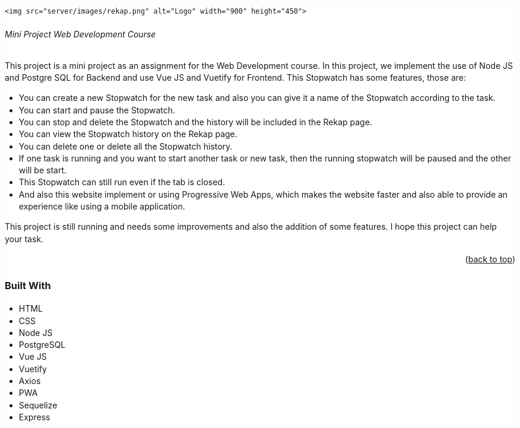     <img src="server/images/rekap.png" alt="Logo" width="900" height="450">
</a>
</div>


###### Mini Project Web Development Course

This project is a mini project as an assignment for the Web Development course. In this project, we implement the use of Node JS and Postgre SQL for Backend and use Vue JS and Vuetify for Frontend. This Stopwatch has some features, those are:

* You can create a new Stopwatch for the new task and also you can give it a name of the Stopwatch according to the task.
* You can start and pause the Stopwatch.
* You can stop and delete the Stopwatch and the history will be included in the Rekap page.
* You can view the Stopwatch history on the Rekap page.
* You can delete one or delete all the Stopwatch history.
* If one task is running and you want to start another task or new task, then the running stopwatch will be paused and the other will be start.
* This Stopwatch can still run even if the tab is closed.
* And also this website implement or using Progressive Web Apps, which makes the website faster and also able to provide an experience like using a mobile application.

This project is still running and needs some improvements and also the addition of some features. I hope this project can help your task.

<p align="right">(<a href="#top">back to top</a>)</p>



### Built With

* HTML
* CSS
* Node JS
* PostgreSQL
* Vue JS
* Vuetify
* Axios
* PWA
* Sequelize
* Express
